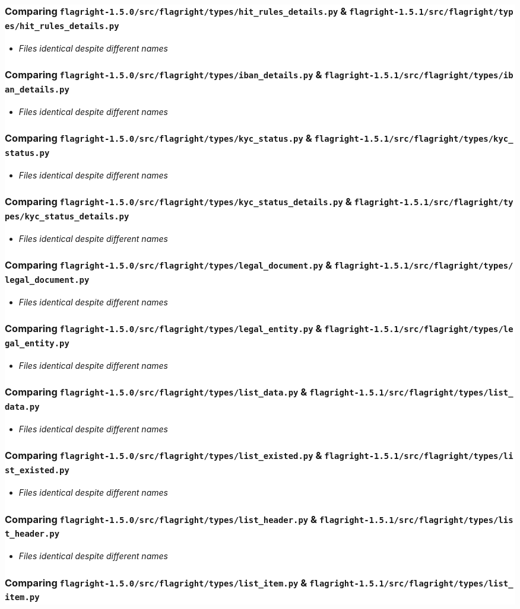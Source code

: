 ### Comparing `flagright-1.5.0/src/flagright/types/hit_rules_details.py` & `flagright-1.5.1/src/flagright/types/hit_rules_details.py`

 * *Files identical despite different names*

### Comparing `flagright-1.5.0/src/flagright/types/iban_details.py` & `flagright-1.5.1/src/flagright/types/iban_details.py`

 * *Files identical despite different names*

### Comparing `flagright-1.5.0/src/flagright/types/kyc_status.py` & `flagright-1.5.1/src/flagright/types/kyc_status.py`

 * *Files identical despite different names*

### Comparing `flagright-1.5.0/src/flagright/types/kyc_status_details.py` & `flagright-1.5.1/src/flagright/types/kyc_status_details.py`

 * *Files identical despite different names*

### Comparing `flagright-1.5.0/src/flagright/types/legal_document.py` & `flagright-1.5.1/src/flagright/types/legal_document.py`

 * *Files identical despite different names*

### Comparing `flagright-1.5.0/src/flagright/types/legal_entity.py` & `flagright-1.5.1/src/flagright/types/legal_entity.py`

 * *Files identical despite different names*

### Comparing `flagright-1.5.0/src/flagright/types/list_data.py` & `flagright-1.5.1/src/flagright/types/list_data.py`

 * *Files identical despite different names*

### Comparing `flagright-1.5.0/src/flagright/types/list_existed.py` & `flagright-1.5.1/src/flagright/types/list_existed.py`

 * *Files identical despite different names*

### Comparing `flagright-1.5.0/src/flagright/types/list_header.py` & `flagright-1.5.1/src/flagright/types/list_header.py`

 * *Files identical despite different names*

### Comparing `flagright-1.5.0/src/flagright/types/list_item.py` & `flagright-1.5.1/src/flagright/types/list_item.py`
